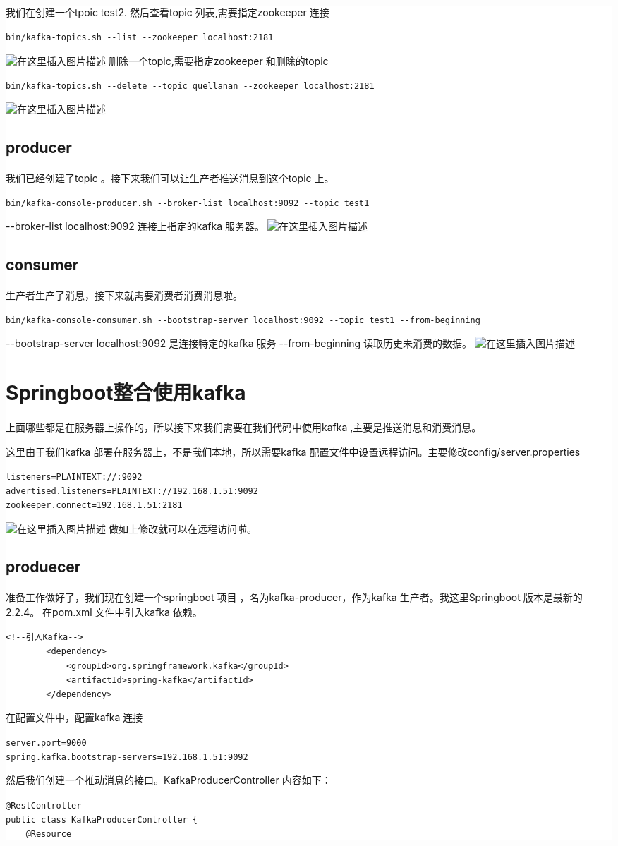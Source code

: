 我们在创建一个tpoic test2. 然后查看topic 列表,需要指定zookeeper 连接
```
bin/kafka-topics.sh --list --zookeeper localhost:2181
```
![在这里插入图片描述](https://img-blog.csdnimg.cn/2020022511055970.png)
删除一个topic,需要指定zookeeper 和删除的topic
```
bin/kafka-topics.sh --delete --topic quellanan --zookeeper localhost:2181
```
![在这里插入图片描述](https://img-blog.csdnimg.cn/20200225111026371.png)

## producer

我们已经创建了topic 。接下来我们可以让生产者推送消息到这个topic 上。
```
bin/kafka-console-producer.sh --broker-list localhost:9092 --topic test1
```
--broker-list localhost:9092 连接上指定的kafka 服务器。
![在这里插入图片描述](https://img-blog.csdnimg.cn/2020022513250510.png)
## consumer
生产者生产了消息，接下来就需要消费者消费消息啦。
```
bin/kafka-console-consumer.sh --bootstrap-server localhost:9092 --topic test1 --from-beginning
```
--bootstrap-server localhost:9092  是连接特定的kafka 服务
--from-beginning 读取历史未消费的数据。
![在这里插入图片描述](https://img-blog.csdnimg.cn/20200225133001323.png)

# Springboot整合使用kafka
上面哪些都是在服务器上操作的，所以接下来我们需要在我们代码中使用kafka ,主要是推送消息和消费消息。

这里由于我们kafka 部署在服务器上，不是我们本地，所以需要kafka 配置文件中设置远程访问。主要修改config/server.properties
```
listeners=PLAINTEXT://:9092
advertised.listeners=PLAINTEXT://192.168.1.51:9092
zookeeper.connect=192.168.1.51:2181
```
![在这里插入图片描述](https://img-blog.csdnimg.cn/20200225173945793.png?x-oss-process=image/watermark,type_ZmFuZ3poZW5naGVpdGk,shadow_10,text_aHR0cHM6Ly9ibG9nLmNzZG4ubmV0L3FxXzI3NzkwMDEx,size_16,color_FFFFFF,t_70)
做如上修改就可以在远程访问啦。

## produecer
准备工作做好了，我们现在创建一个springboot 项目 ，名为kafka-producer，作为kafka 生产者。我这里Springboot 版本是最新的2.2.4。
在pom.xml 文件中引入kafka 依赖。
```
<!--引入Kafka-->
        <dependency>
            <groupId>org.springframework.kafka</groupId>
            <artifactId>spring-kafka</artifactId>
        </dependency>
```
在配置文件中，配置kafka 连接
```
server.port=9000
spring.kafka.bootstrap-servers=192.168.1.51:9092
```
然后我们创建一个推动消息的接口。KafkaProducerController
内容如下：
```
@RestController
public class KafkaProducerController {
    @Resource
```